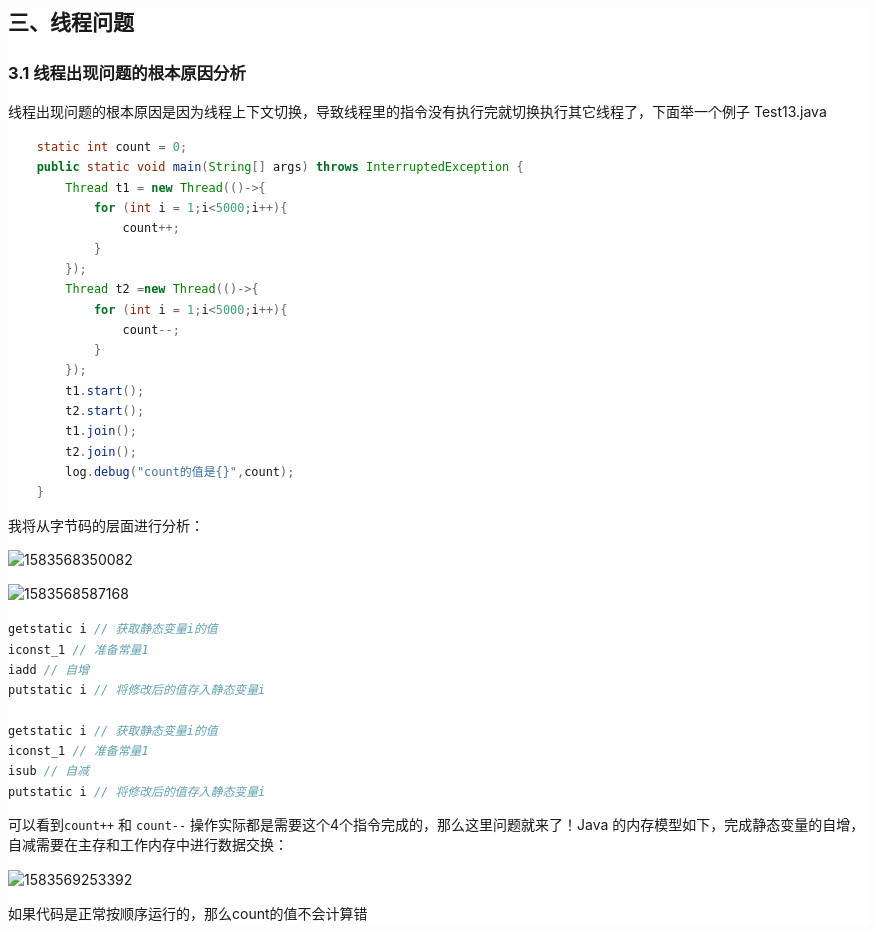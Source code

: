 




## 三、线程问题

### 3.1 线程出现问题的根本原因分析

线程出现问题的根本原因是因为线程上下文切换，导致线程里的指令没有执行完就切换执行其它线程了，下面举一个例子 Test13.java

```java
    static int count = 0;
    public static void main(String[] args) throws InterruptedException {
        Thread t1 = new Thread(()->{
            for (int i = 1;i<5000;i++){
                count++;
            }
        });
        Thread t2 =new Thread(()->{
            for (int i = 1;i<5000;i++){
                count--;
            }
        });
        t1.start();
        t2.start();
        t1.join();
        t2.join();
        log.debug("count的值是{}",count);
    }
```

我将从字节码的层面进行分析：

![1583568350082](/medias/bingfa/image/20200307160551-757236.png)

![1583568587168](/medias/bingfa/image/20200307160948-54298.png)

```java
getstatic i // 获取静态变量i的值
iconst_1 // 准备常量1
iadd // 自增
putstatic i // 将修改后的值存入静态变量i
    
getstatic i // 获取静态变量i的值
iconst_1 // 准备常量1
isub // 自减
putstatic i // 将修改后的值存入静态变量i
```

可以看到`count++` 和 `count--` 操作实际都是需要这个4个指令完成的，那么这里问题就来了！Java 的内存模型如下，完成静态变量的自增，自减需要在主存和工作内存中进行数据交换：

![1583569253392](/medias/bingfa/image/20200309204444-155703.png)

如果代码是正常按顺序运行的，那么count的值不会计算错
